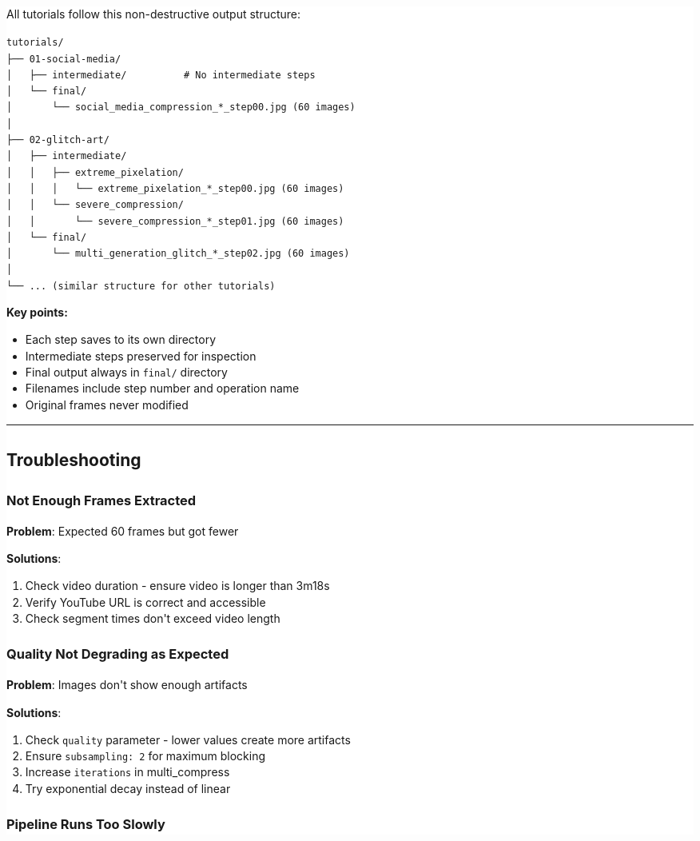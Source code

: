 All tutorials follow this non-destructive output structure:

```
tutorials/
├── 01-social-media/
│   ├── intermediate/          # No intermediate steps
│   └── final/
│       └── social_media_compression_*_step00.jpg (60 images)
│
├── 02-glitch-art/
│   ├── intermediate/
│   │   ├── extreme_pixelation/
│   │   │   └── extreme_pixelation_*_step00.jpg (60 images)
│   │   └── severe_compression/
│   │       └── severe_compression_*_step01.jpg (60 images)
│   └── final/
│       └── multi_generation_glitch_*_step02.jpg (60 images)
│
└── ... (similar structure for other tutorials)
```

**Key points:**
- Each step saves to its own directory
- Intermediate steps preserved for inspection
- Final output always in `final/` directory
- Filenames include step number and operation name
- Original frames never modified

---

## Troubleshooting

### Not Enough Frames Extracted

**Problem**: Expected 60 frames but got fewer

**Solutions**:
1. Check video duration - ensure video is longer than 3m18s
2. Verify YouTube URL is correct and accessible
3. Check segment times don't exceed video length

### Quality Not Degrading as Expected

**Problem**: Images don't show enough artifacts

**Solutions**:
1. Check `quality` parameter - lower values create more artifacts
2. Ensure `subsampling: 2` for maximum blocking
3. Increase `iterations` in multi_compress
4. Try exponential decay instead of linear

### Pipeline Runs Too Slowly
